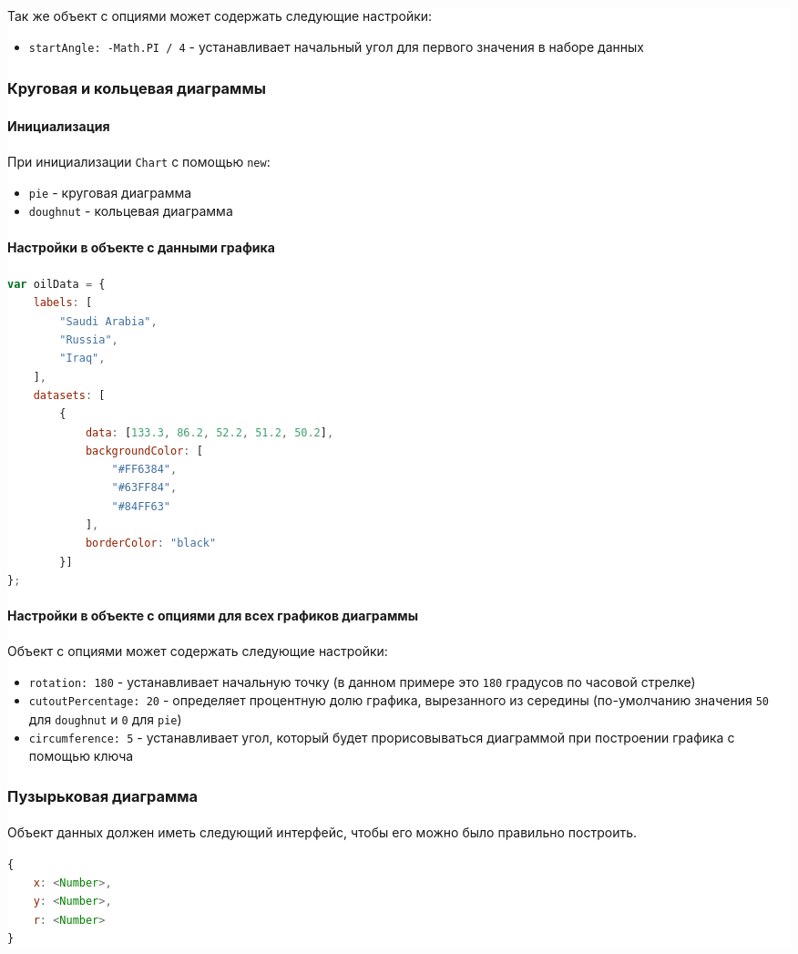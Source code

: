 Так же объект с опциями может содержать следующие настройки:

* `startAngle: -Math.PI / 4` - устанавливает начальный угол для первого значения в наборе данных

### Круговая и кольцевая диаграммы

#### Инициализация

При инициализации `Chart` с помощью `new`:
* `pie` - круговая диаграмма
* `doughnut` - кольцевая диаграмма

#### Настройки в объекте с данными графика

```javascript
var oilData = {
    labels: [
        "Saudi Arabia",
        "Russia",
        "Iraq",
    ],
    datasets: [
        {
            data: [133.3, 86.2, 52.2, 51.2, 50.2],
            backgroundColor: [
                "#FF6384",
                "#63FF84",
                "#84FF63"
            ],
            borderColor: "black"
        }]
};
```

#### Настройки в объекте с опциями для всех графиков диаграммы

Объект с опциями может содержать следующие настройки:

* `rotation: 180` - устанавливает начальную точку (в данном примере это `180` градусов по часовой стрелке)
* `cutoutPercentage: 20` - определяет процентную долю графика, вырезанного из середины (по-умолчанию значения `50` для `doughnut` и `0` для `pie`)
* `circumference: 5` - устанавливает угол, который будет прорисовываться диаграммой при построении графика с помощью ключа

### Пузырьковая диаграмма

Объект данных должен иметь следующий интерфейс, чтобы его можно было правильно построить.

```javascript
{
    x: <Number>,
    y: <Number>,
    r: <Number>
}
```
